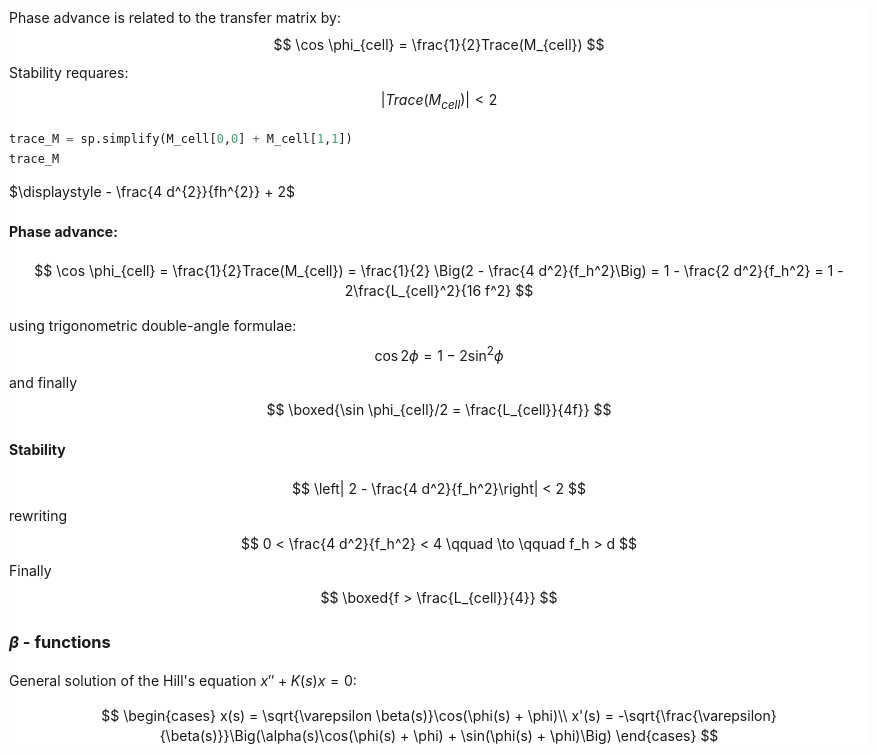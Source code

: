 Phase advance is related to the transfer matrix by:
$$
\cos \phi_{cell} = \frac{1}{2}Trace(M_{cell}) 
$$
Stability requares:
$$
\left|Trace(M_{cell})\right| < 2
$$


```python
trace_M = sp.simplify(M_cell[0,0] + M_cell[1,1])
trace_M
```




$\displaystyle - \frac{4 d^{2}}{fh^{2}} + 2$



#### Phase advance:
$$
\cos \phi_{cell} = \frac{1}{2}Trace(M_{cell}) = \frac{1}{2} \Big(2 - \frac{4 d^2}{f_h^2}\Big) = 1 - \frac{2 d^2}{f_h^2} = 1 - 2\frac{L_{cell}^2}{16 f^2}
$$

using trigonometric double-angle formulae:
$$
\cos 2\phi = 1-2\sin^2 \phi
$$
and finally 
$$
\boxed{\sin \phi_{cell}/2 =  \frac{L_{cell}}{4f}}
$$
#### Stability 
$$
\left| 2 - \frac{4 d^2}{f_h^2}\right| < 2
$$
rewriting 
$$
0 < \frac{4 d^2}{f_h^2} < 4 \qquad \to \qquad f_h > d
$$
Finally 
$$
\boxed{f > \frac{L_{cell}}{4}}
$$

### $\beta$ - functions

General solution of the Hill's equation $x'' + K(s)x = 0$:

$$
\begin{cases}
x(s) = \sqrt{\varepsilon \beta(s)}\cos(\phi(s) + \phi)\\
x'(s) = -\sqrt{\frac{\varepsilon}{\beta(s)}}\Big(\alpha(s)\cos(\phi(s) + \phi) + \sin(\phi(s) + \phi)\Big)
\end{cases}
$$
